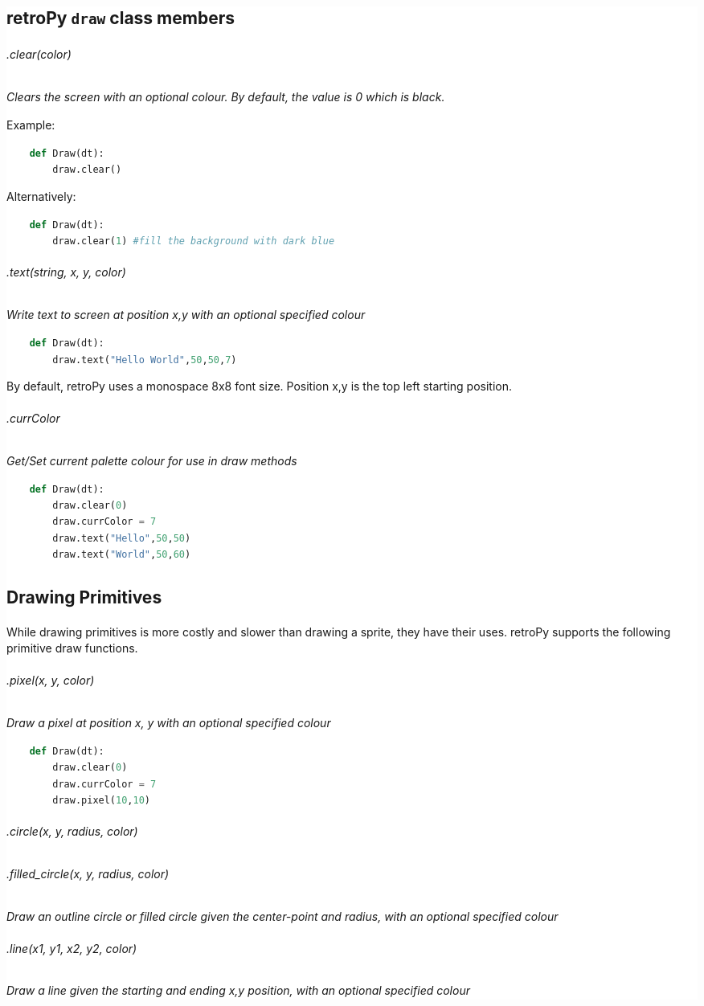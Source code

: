 

## retroPy `draw` class members

###### .clear(color)  
*Clears the screen with an optional colour. By default, the value is 0 which is black.*

Example:
```python
    def Draw(dt):
        draw.clear()
```
Alternatively:
```python
    def Draw(dt):
        draw.clear(1) #fill the background with dark blue
```
###### .text(string, x, y, color)  
*Write text to screen at position x,y with an optional specified colour*
```python
    def Draw(dt):
        draw.text("Hello World",50,50,7) 
```
By default, retroPy uses a monospace 8x8 font size. Position x,y is the top left starting position.

###### .currColor
*Get/Set current palette colour for use in draw methods*
```python
    def Draw(dt):
	    draw.clear(0)
	    draw.currColor = 7
        draw.text("Hello",50,50)
        draw.text("World",50,60) 
```
## Drawing Primitives
While drawing primitives is more costly and slower than drawing a sprite, they have their uses. 
retroPy supports the following primitive draw functions.

###### .pixel(x, y, color)  
*Draw a pixel at position x, y with an optional specified colour*
```python
    def Draw(dt):
	    draw.clear(0)
	    draw.currColor = 7
        draw.pixel(10,10)
```
###### .circle(x, y, radius, color)  
###### .filled_circle(x, y, radius, color)  
*Draw an outline circle or filled circle given the center-point and radius, with an optional specified colour*

###### .line(x1, y1, x2, y2, color)  
*Draw a line given the starting and ending x,y position, with an optional specified colour*
